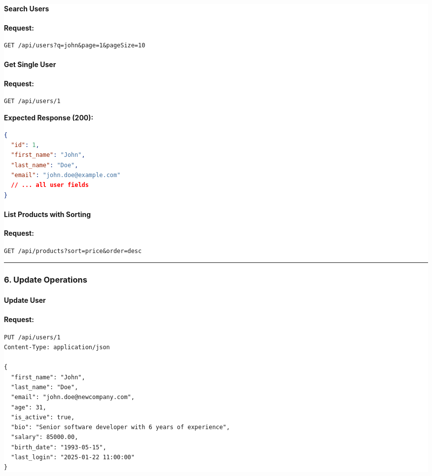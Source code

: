 #### Search Users

**Request:**

```http
GET /api/users?q=john&page=1&pageSize=10
```

#### Get Single User

**Request:**

```http
GET /api/users/1
```

**Expected Response (200):**

```json
{
  "id": 1,
  "first_name": "John",
  "last_name": "Doe",
  "email": "john.doe@example.com"
  // ... all user fields
}
```

#### List Products with Sorting

**Request:**

```http
GET /api/products?sort=price&order=desc
```

---

### **6. Update Operations**

#### Update User

**Request:**

```http
PUT /api/users/1
Content-Type: application/json

{
  "first_name": "John",
  "last_name": "Doe",
  "email": "john.doe@newcompany.com",
  "age": 31,
  "is_active": true,
  "bio": "Senior software developer with 6 years of experience",
  "salary": 85000.00,
  "birth_date": "1993-05-15",
  "last_login": "2025-01-22 11:00:00"
}
```
